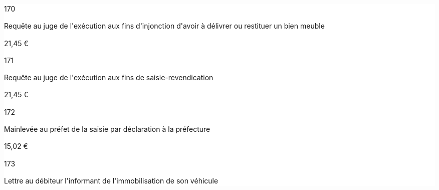 170 

</td>
      <td valign="middle">

Requête au juge de l'exécution aux fins d'injonction d'avoir à délivrer ou restituer un bien meuble 

</td>
      <td align="center" valign="middle">

21,45 € 

</td>
    </tr>
    <tr>
      <td valign="middle" align="center">

171 

</td>
      <td valign="middle">

Requête au juge de l'exécution aux fins de saisie-revendication 

</td>
      <td align="center" valign="middle">

21,45 € 

</td>
    </tr>
    <tr>
      <td valign="middle" align="center">

172 

</td>
      <td valign="middle">

Mainlevée au préfet de la saisie par déclaration à la préfecture 

</td>
      <td align="center" valign="middle">

15,02 € 

</td>
    </tr>
    <tr>
      <td valign="middle" align="center">

173 

</td>
      <td valign="middle">

Lettre au débiteur l'informant de l'immobilisation de son véhicule 

</td>
      <td align="center" valign="middle">
